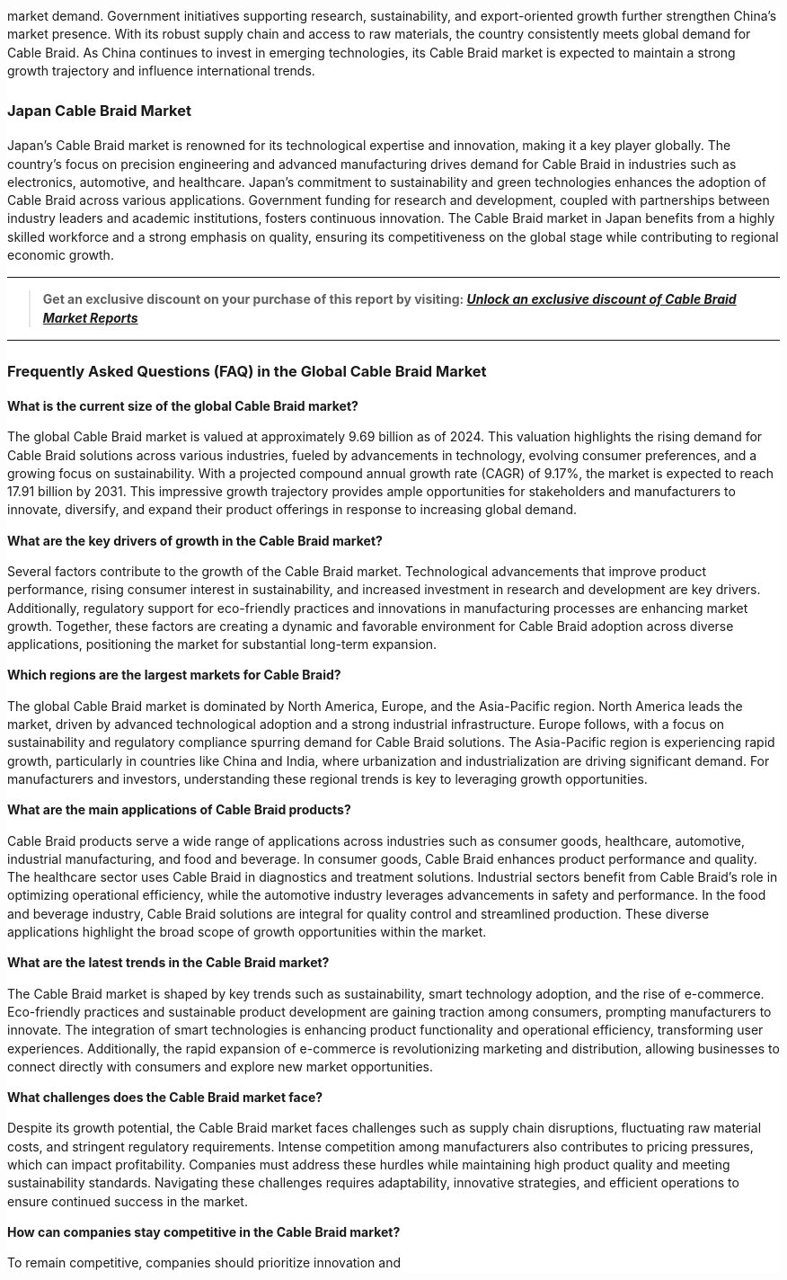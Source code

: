 market demand. Government initiatives supporting research, sustainability, and export-oriented growth further strengthen China&rsquo;s market presence. With its robust supply chain and access to raw materials, the country consistently meets global demand for Cable Braid. As China continues to invest in emerging technologies, its Cable Braid market is expected to maintain a strong growth trajectory and influence international trends.</p><h3>Japan Cable Braid Market</h3><p>Japan&rsquo;s Cable Braid market is renowned for its technological expertise and innovation, making it a key player globally. The country&rsquo;s focus on precision engineering and advanced manufacturing drives demand for Cable Braid in industries such as electronics, automotive, and healthcare. Japan&rsquo;s commitment to sustainability and green technologies enhances the adoption of Cable Braid across various applications. Government funding for research and development, coupled with partnerships between industry leaders and academic institutions, fosters continuous innovation. The Cable Braid market in Japan benefits from a highly skilled workforce and a strong emphasis on quality, ensuring its competitiveness on the global stage while contributing to regional economic growth.</p><hr /><blockquote><p><strong>Get an exclusive discount on your purchase of this report by visiting: <em><a href="://marketresearchpulse.com/ask-for-discount/68875?utm_source=Github&amp;utm_medium=0114">Unlock an exclusive discount of Cable Braid Market Reports</a></em>&nbsp;</strong></p></blockquote><hr /><h3>Frequently Asked Questions (FAQ) in the Global Cable Braid Market</h3><p><strong>What is the current size of the global Cable Braid market?</strong></p><p>The global Cable Braid market is valued at approximately 9.69 billion as of 2024. This valuation highlights the rising demand for Cable Braid solutions across various industries, fueled by advancements in technology, evolving consumer preferences, and a growing focus on sustainability. With a projected compound annual growth rate (CAGR) of 9.17%, the market is expected to reach 17.91 billion by 2031. This impressive growth trajectory provides ample opportunities for stakeholders and manufacturers to innovate, diversify, and expand their product offerings in response to increasing global demand.</p><p><strong>What are the key drivers of growth in the Cable Braid market?</strong></p><p>Several factors contribute to the growth of the Cable Braid market. Technological advancements that improve product performance, rising consumer interest in sustainability, and increased investment in research and development are key drivers. Additionally, regulatory support for eco-friendly practices and innovations in manufacturing processes are enhancing market growth. Together, these factors are creating a dynamic and favorable environment for Cable Braid adoption across diverse applications, positioning the market for substantial long-term expansion.</p><p><strong>Which regions are the largest markets for Cable Braid?</strong></p><p>The global Cable Braid market is dominated by North America, Europe, and the Asia-Pacific region. North America leads the market, driven by advanced technological adoption and a strong industrial infrastructure. Europe follows, with a focus on sustainability and regulatory compliance spurring demand for Cable Braid solutions. The Asia-Pacific region is experiencing rapid growth, particularly in countries like China and India, where urbanization and industrialization are driving significant demand. For manufacturers and investors, understanding these regional trends is key to leveraging growth opportunities.</p><p><strong>What are the main applications of Cable Braid products?</strong></p><p>Cable Braid products serve a wide range of applications across industries such as consumer goods, healthcare, automotive, industrial manufacturing, and food and beverage. In consumer goods, Cable Braid enhances product performance and quality. The healthcare sector uses Cable Braid in diagnostics and treatment solutions. Industrial sectors benefit from Cable Braid&rsquo;s role in optimizing operational efficiency, while the automotive industry leverages advancements in safety and performance. In the food and beverage industry, Cable Braid solutions are integral for quality control and streamlined production. These diverse applications highlight the broad scope of growth opportunities within the market.</p><p><strong>What are the latest trends in the Cable Braid market?</strong></p><p>The Cable Braid market is shaped by key trends such as sustainability, smart technology adoption, and the rise of e-commerce. Eco-friendly practices and sustainable product development are gaining traction among consumers, prompting manufacturers to innovate. The integration of smart technologies is enhancing product functionality and operational efficiency, transforming user experiences. Additionally, the rapid expansion of e-commerce is revolutionizing marketing and distribution, allowing businesses to connect directly with consumers and explore new market opportunities.</p><p><strong>What challenges does the Cable Braid market face?</strong></p><p>Despite its growth potential, the Cable Braid market faces challenges such as supply chain disruptions, fluctuating raw material costs, and stringent regulatory requirements. Intense competition among manufacturers also contributes to pricing pressures, which can impact profitability. Companies must address these hurdles while maintaining high product quality and meeting sustainability standards. Navigating these challenges requires adaptability, innovative strategies, and efficient operations to ensure continued success in the market.</p><p><strong>How can companies stay competitive in the Cable Braid market?</strong></p><p>To remain competitive, companies should prioritize innovation and